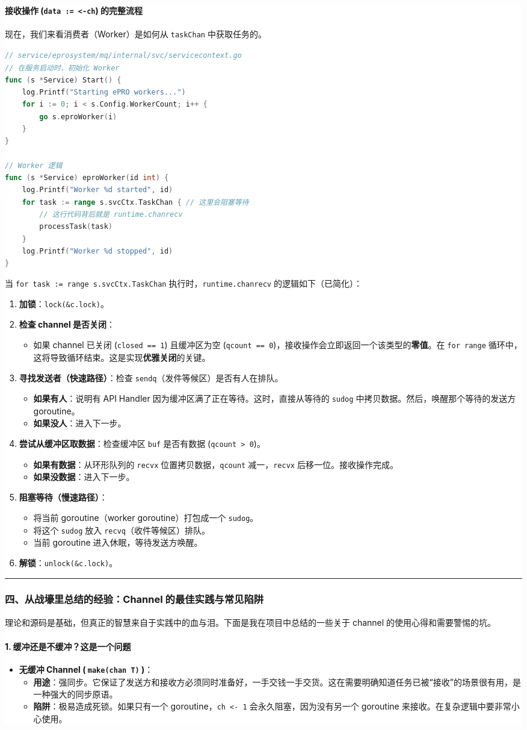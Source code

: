 #### 接收操作 (`data := <-ch`) 的完整流程

现在，我们来看消费者（Worker）是如何从 `taskChan` 中获取任务的。

```go
// service/eprosystem/mq/internal/svc/servicecontext.go
// 在服务启动时，初始化 Worker
func (s *Service) Start() {
    log.Printf("Starting ePRO workers...")
    for i := 0; i < s.Config.WorkerCount; i++ {
        go s.eproWorker(i)
    }
}

// Worker 逻辑
func (s *Service) eproWorker(id int) {
    log.Printf("Worker %d started", id)
    for task := range s.svcCtx.TaskChan { // 这里会阻塞等待
        // 这行代码背后就是 runtime.chanrecv
        processTask(task)
    }
    log.Printf("Worker %d stopped", id)
}
```
当 `for task := range s.svcCtx.TaskChan` 执行时，`runtime.chanrecv` 的逻辑如下（已简化）：

1.  **加锁**：`lock(&c.lock)`。

2.  **检查 channel 是否关闭**：
    *   如果 channel 已关闭 (`closed == 1`) 且缓冲区为空 (`qcount == 0`)，接收操作会立即返回一个该类型的**零值**。在 `for range` 循环中，这将导致循环结束。这是实现**优雅关闭**的关键。

3.  **寻找发送者（快速路径）**：检查 `sendq`（发件等候区）是否有人在排队。
    *   **如果有人**：说明有 API Handler 因为缓冲区满了正在等待。这时，直接从等待的 `sudog` 中拷贝数据。然后，唤醒那个等待的发送方 goroutine。
    *   **如果没人**：进入下一步。

4.  **尝试从缓冲区取数据**：检查缓冲区 `buf` 是否有数据 (`qcount > 0`)。
    *   **如果有数据**：从环形队列的 `recvx` 位置拷贝数据，`qcount` 减一，`recvx` 后移一位。接收操作完成。
    *   **如果没数据**：进入下一步。

5.  **阻塞等待（慢速路径）**：
    *   将当前 goroutine（worker goroutine）打包成一个 `sudog`。
    *   将这个 `sudog` 放入 `recvq`（收件等候区）排队。
    *   当前 goroutine 进入休眠，等待发送方唤醒。

6.  **解锁**：`unlock(&c.lock)`。

---

### 四、从战壕里总结的经验：Channel 的最佳实践与常见陷阱

理论和源码是基础，但真正的智慧来自于实践中的血与泪。下面是我在项目中总结的一些关于 channel 的使用心得和需要警惕的坑。

#### 1. 缓冲还是不缓冲？这是一个问题

*   **无缓冲 Channel ( `make(chan T)` )**：
    *   **用途**：强同步。它保证了发送方和接收方必须同时准备好，一手交钱一手交货。这在需要明确知道任务已被“接收”的场景很有用，是一种强大的同步原语。
    *   **陷阱**：极易造成死锁。如果只有一个 goroutine，`ch <- 1` 会永久阻塞，因为没有另一个 goroutine 来接收。在复杂逻辑中要非常小心使用。
